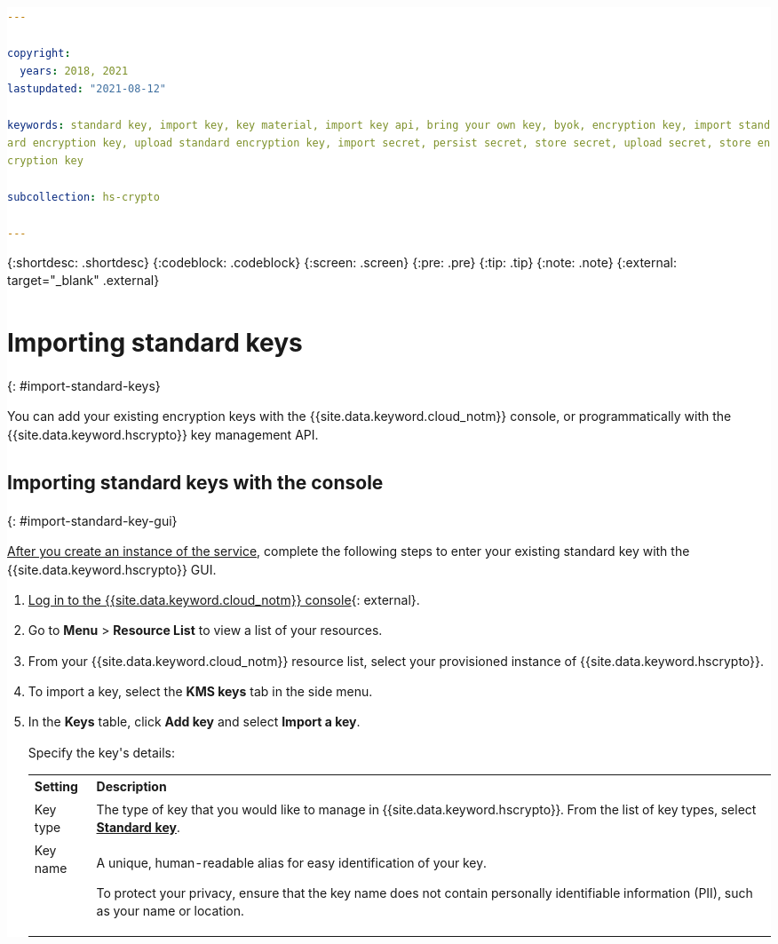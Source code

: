 ```yaml
---

copyright:
  years: 2018, 2021
lastupdated: "2021-08-12"

keywords: standard key, import key, key material, import key api, bring your own key, byok, encryption key, import standard encryption key, upload standard encryption key, import secret, persist secret, store secret, upload secret, store encryption key

subcollection: hs-crypto

---
```


{:shortdesc: .shortdesc}
{:codeblock: .codeblock}
{:screen: .screen}
{:pre: .pre}
{:tip: .tip}
{:note: .note}
{:external: target="_blank" .external}

# Importing standard keys
{: #import-standard-keys}

You can add your existing encryption keys with the {{site.data.keyword.cloud_notm}} console, or programmatically with the {{site.data.keyword.hscrypto}} key management API.

## Importing standard keys with the console
{: #import-standard-key-gui}

[After you create an instance of the service](/docs/hs-crypto?topic=hs-crypto-provision), complete the following steps to enter your existing standard key with the {{site.data.keyword.hscrypto}} GUI.

1. [Log in to the {{site.data.keyword.cloud_notm}} console](https://cloud.ibm.com/login){: external}.
2. Go to **Menu** &gt; **Resource List** to view a list of your resources.
3. From your {{site.data.keyword.cloud_notm}} resource list, select your provisioned instance of {{site.data.keyword.hscrypto}}.
4. To import a key, select the **KMS keys** tab in the side menu.
5. In the **Keys** table, click **Add key** and select **Import a key**.

    Specify the key's details:

    <table>
      <tr>
        <th>Setting</th>
        <th>Description</th>
      </tr>
      <tr>
        <td>Key type</td>
        <td>The type of key that you would like to manage in {{site.data.keyword.hscrypto}}. From the list of key types, select <strong><a href="/docs/hs-crypto?topic=hs-crypto-understand-concepts#standard-key-concept">Standard key</a></strong>.</td>
      </tr>
      <tr>
        <td>Key name</td>
        <td>
          <p>A unique, human-readable alias for easy identification of your key.</p>
          <p>To protect your privacy, ensure that the key name does not contain personally identifiable information (PII), such as your name or location.</p>
        </td>